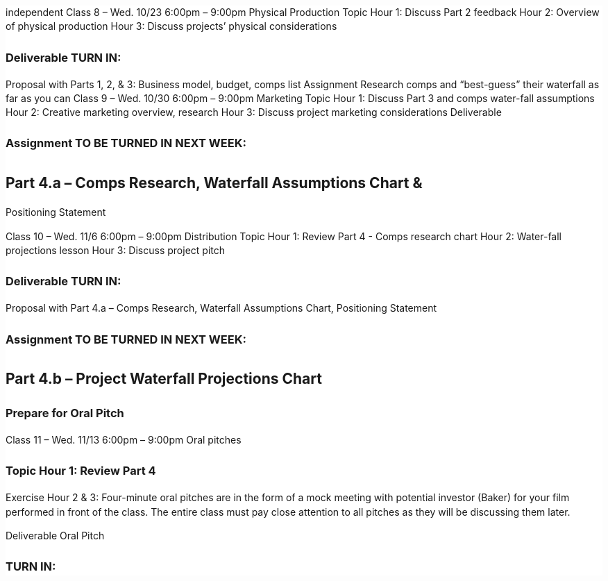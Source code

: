 independent
Class 8 – Wed. 10/23 6:00pm – 9:00pm
Physical Production
Topic Hour 1: Discuss Part 2 feedback
Hour 2: Overview of physical production
Hour 3: Discuss projects’ physical considerations
### Deliverable TURN IN:

Proposal with Parts 1, 2, & 3: Business model, budget, comps list
Assignment Research comps and “best-guess” their waterfall as far as you can
Class 9 – Wed. 10/30 6:00pm – 9:00pm
Marketing
Topic Hour 1: Discuss Part 3 and comps water-fall assumptions
Hour 2: Creative marketing overview, research
Hour 3: Discuss project marketing considerations
Deliverable
### Assignment TO BE TURNED IN NEXT WEEK:

## Part 4.a – Comps Research, Waterfall Assumptions Chart &

Positioning Statement

Class 10 – Wed. 11/6 6:00pm – 9:00pm
Distribution
Topic Hour 1: Review Part 4 - Comps research chart
Hour 2: Water-fall projections lesson
Hour 3: Discuss project pitch
### Deliverable TURN IN:

Proposal with Part 4.a – Comps Research, Waterfall Assumptions Chart,
Positioning Statement
### Assignment TO BE TURNED IN NEXT WEEK:

## Part 4.b – Project Waterfall Projections Chart

### Prepare for Oral Pitch

Class 11 – Wed. 11/13 6:00pm – 9:00pm
Oral pitches
### Topic Hour 1: Review Part 4

Exercise Hour 2 & 3: Four-minute oral pitches are in the form of a mock meeting with
potential investor (Baker) for your film performed in front of the class. The
entire class must pay close attention to all pitches as they will be discussing
them later.

Deliverable Oral Pitch
### TURN IN:
